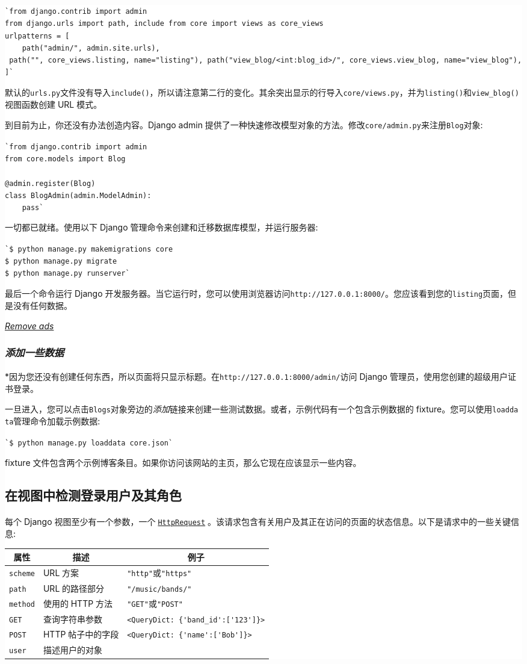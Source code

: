 ```
`from django.contrib import admin
from django.urls import path, include from core import views as core_views 
urlpatterns = [
    path("admin/", admin.site.urls),
 path("", core_views.listing, name="listing"), path("view_blog/<int:blog_id>/", core_views.view_blog, name="view_blog"), ]` 
```

默认的`urls.py`文件没有导入`include()`，所以请注意第二行的变化。其余突出显示的行导入`core/views.py`，并为`listing()`和`view_blog()`视图函数创建 URL 模式。

到目前为止，你还没有办法创造内容。Django admin 提供了一种快速修改模型对象的方法。修改`core/admin.py`来注册`Blog`对象:

```
`from django.contrib import admin
from core.models import Blog

@admin.register(Blog)
class BlogAdmin(admin.ModelAdmin):
    pass` 
```

一切都已就绪。使用以下 Django 管理命令来创建和迁移数据库模型，并运行服务器:

```
`$ python manage.py makemigrations core
$ python manage.py migrate
$ python manage.py runserver` 
```

最后一个命令运行 Django 开发服务器。当它运行时，您可以使用浏览器访问`http://127.0.0.1:8000/`。您应该看到您的`listing`页面，但是没有任何数据。

[*Remove ads*](/account/join/)

### *添加一些数据*

 *因为您还没有创建任何东西，所以页面将只显示标题。在`http://127.0.0.1:8000/admin/`访问 Django 管理员，使用您创建的超级用户证书登录。

一旦进入，您可以点击`Blogs`对象旁边的*添加*链接来创建一些测试数据。或者，示例代码有一个包含示例数据的 fixture。您可以使用`loaddata`管理命令加载示例数据:

```
`$ python manage.py loaddata core.json` 
```

fixture 文件包含两个示例博客条目。如果你访问该网站的主页，那么它现在应该显示一些内容。

## 在视图中检测登录用户及其角色

每个 Django 视图至少有一个参数，一个 [`HttpRequest`](https://docs.djangoproject.com/en/3.0/ref/request-response/#httprequest-objects) 。该请求包含有关用户及其正在访问的页面的状态信息。以下是请求中的一些关键信息:

| 属性 | 描述 | 例子 |
| --- | --- | --- |
| `scheme` | URL 方案 | `"http"`或`"https"` |
| `path` | URL 的路径部分 | `"/music/bands/"` |
| `method` | 使用的 HTTP 方法 | `"GET"`或`"POST"` |
| `GET` | 查询字符串参数 | `<QueryDict: {'band_id':['123']}>` |
| `POST` | HTTP 帖子中的字段 | `<QueryDict: {'name':['Bob']}>` |
| `user` | 描述用户的对象 |  |
